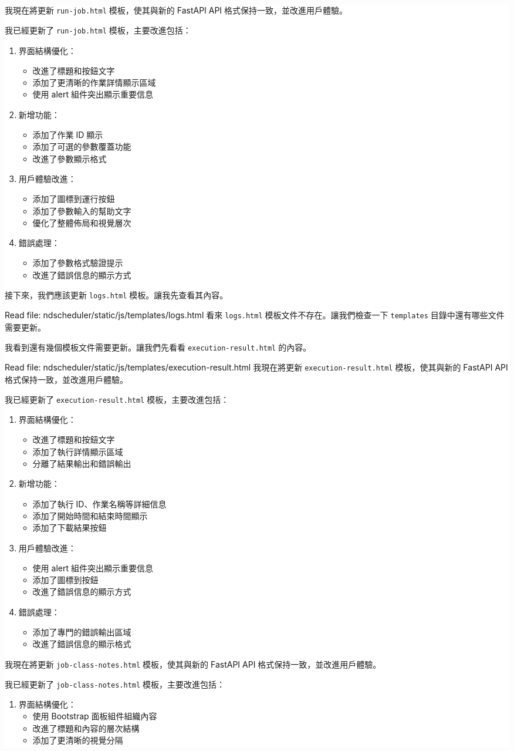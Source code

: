 我現在將更新 `run-job.html` 模板，使其與新的 FastAPI API 格式保持一致，並改進用戶體驗。

我已經更新了 `run-job.html` 模板，主要改進包括：

1. 界面結構優化：
   - 改進了標題和按鈕文字
   - 添加了更清晰的作業詳情顯示區域
   - 使用 alert 組件突出顯示重要信息

2. 新增功能：
   - 添加了作業 ID 顯示
   - 添加了可選的參數覆蓋功能
   - 改進了參數顯示格式

3. 用戶體驗改進：
   - 添加了圖標到運行按鈕
   - 添加了參數輸入的幫助文字
   - 優化了整體佈局和視覺層次

4. 錯誤處理：
   - 添加了參數格式驗證提示
   - 改進了錯誤信息的顯示方式

接下來，我們應該更新 `logs.html` 模板。讓我先查看其內容。

Read file: ndscheduler/static/js/templates/logs.html
看來 `logs.html` 模板文件不存在。讓我們檢查一下 `templates` 目錄中還有哪些文件需要更新。

我看到還有幾個模板文件需要更新。讓我們先看看 `execution-result.html` 的內容。

Read file: ndscheduler/static/js/templates/execution-result.html
我現在將更新 `execution-result.html` 模板，使其與新的 FastAPI API 格式保持一致，並改進用戶體驗。

我已經更新了 `execution-result.html` 模板，主要改進包括：

1. 界面結構優化：
   - 改進了標題和按鈕文字
   - 添加了執行詳情顯示區域
   - 分離了結果輸出和錯誤輸出

2. 新增功能：
   - 添加了執行 ID、作業名稱等詳細信息
   - 添加了開始時間和結束時間顯示
   - 添加了下載結果按鈕

3. 用戶體驗改進：
   - 使用 alert 組件突出顯示重要信息
   - 添加了圖標到按鈕
   - 改進了錯誤信息的顯示方式

4. 錯誤處理：
   - 添加了專門的錯誤輸出區域
   - 改進了錯誤信息的顯示格式

我現在將更新 `job-class-notes.html` 模板，使其與新的 FastAPI API 格式保持一致，並改進用戶體驗。

我已經更新了 `job-class-notes.html` 模板，主要改進包括：

1. 界面結構優化：
   - 使用 Bootstrap 面板組件組織內容
   - 改進了標題和內容的層次結構
   - 添加了更清晰的視覺分隔
